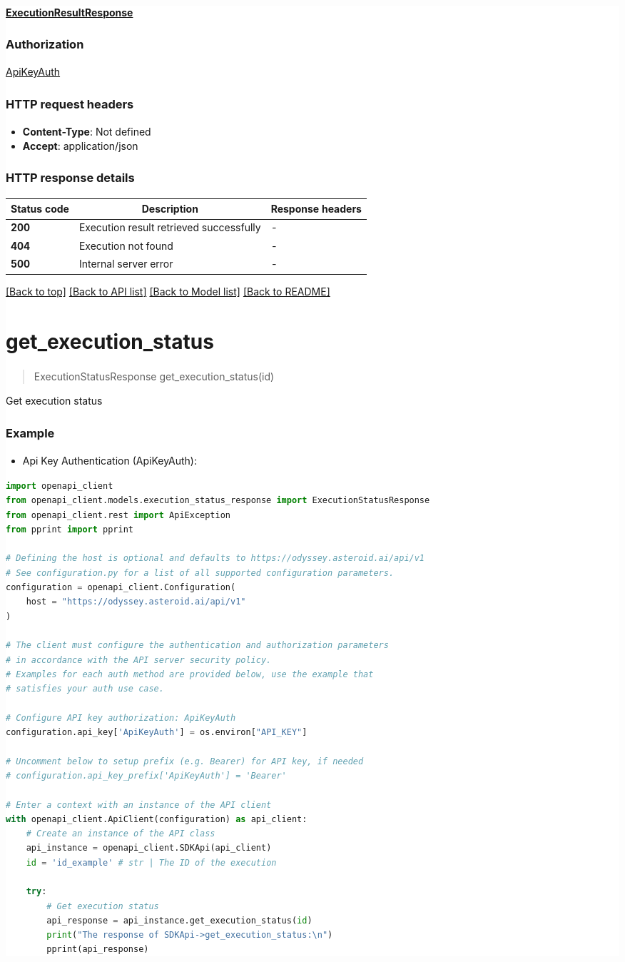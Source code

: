 [**ExecutionResultResponse**](ExecutionResultResponse.md)

### Authorization

[ApiKeyAuth](../README.md#ApiKeyAuth)

### HTTP request headers

 - **Content-Type**: Not defined
 - **Accept**: application/json

### HTTP response details

| Status code | Description | Response headers |
|-------------|-------------|------------------|
**200** | Execution result retrieved successfully |  -  |
**404** | Execution not found |  -  |
**500** | Internal server error |  -  |

[[Back to top]](#) [[Back to API list]](../README.md#documentation-for-api-endpoints) [[Back to Model list]](../README.md#documentation-for-models) [[Back to README]](../README.md)

# **get_execution_status**
> ExecutionStatusResponse get_execution_status(id)

Get execution status

### Example

* Api Key Authentication (ApiKeyAuth):

```python
import openapi_client
from openapi_client.models.execution_status_response import ExecutionStatusResponse
from openapi_client.rest import ApiException
from pprint import pprint

# Defining the host is optional and defaults to https://odyssey.asteroid.ai/api/v1
# See configuration.py for a list of all supported configuration parameters.
configuration = openapi_client.Configuration(
    host = "https://odyssey.asteroid.ai/api/v1"
)

# The client must configure the authentication and authorization parameters
# in accordance with the API server security policy.
# Examples for each auth method are provided below, use the example that
# satisfies your auth use case.

# Configure API key authorization: ApiKeyAuth
configuration.api_key['ApiKeyAuth'] = os.environ["API_KEY"]

# Uncomment below to setup prefix (e.g. Bearer) for API key, if needed
# configuration.api_key_prefix['ApiKeyAuth'] = 'Bearer'

# Enter a context with an instance of the API client
with openapi_client.ApiClient(configuration) as api_client:
    # Create an instance of the API class
    api_instance = openapi_client.SDKApi(api_client)
    id = 'id_example' # str | The ID of the execution

    try:
        # Get execution status
        api_response = api_instance.get_execution_status(id)
        print("The response of SDKApi->get_execution_status:\n")
        pprint(api_response)
```